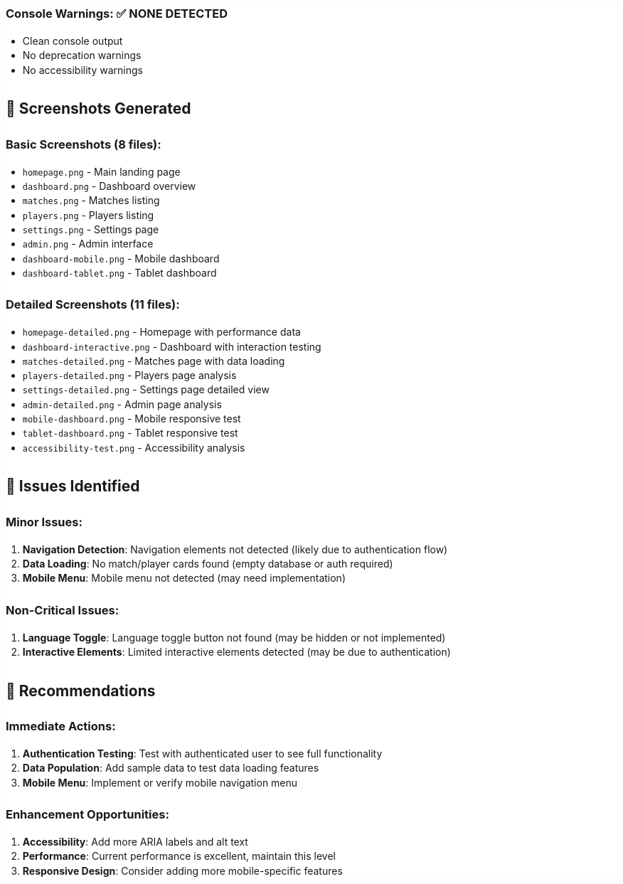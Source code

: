 ### **Console Warnings**: ✅ **NONE DETECTED**
- Clean console output
- No deprecation warnings
- No accessibility warnings

## 📸 Screenshots Generated

### **Basic Screenshots** (8 files):
- `homepage.png` - Main landing page
- `dashboard.png` - Dashboard overview
- `matches.png` - Matches listing
- `players.png` - Players listing
- `settings.png` - Settings page
- `admin.png` - Admin interface
- `dashboard-mobile.png` - Mobile dashboard
- `dashboard-tablet.png` - Tablet dashboard

### **Detailed Screenshots** (11 files):
- `homepage-detailed.png` - Homepage with performance data
- `dashboard-interactive.png` - Dashboard with interaction testing
- `matches-detailed.png` - Matches page with data loading
- `players-detailed.png` - Players page analysis
- `settings-detailed.png` - Settings page detailed view
- `admin-detailed.png` - Admin page analysis
- `mobile-dashboard.png` - Mobile responsive test
- `tablet-dashboard.png` - Tablet responsive test
- `accessibility-test.png` - Accessibility analysis

## 🚨 Issues Identified

### **Minor Issues**:
1. **Navigation Detection**: Navigation elements not detected (likely due to authentication flow)
2. **Data Loading**: No match/player cards found (empty database or auth required)
3. **Mobile Menu**: Mobile menu not detected (may need implementation)

### **Non-Critical Issues**:
1. **Language Toggle**: Language toggle button not found (may be hidden or not implemented)
2. **Interactive Elements**: Limited interactive elements detected (may be due to authentication)

## 🎯 Recommendations

### **Immediate Actions**:
1. **Authentication Testing**: Test with authenticated user to see full functionality
2. **Data Population**: Add sample data to test data loading features
3. **Mobile Menu**: Implement or verify mobile navigation menu

### **Enhancement Opportunities**:
1. **Accessibility**: Add more ARIA labels and alt text
2. **Performance**: Current performance is excellent, maintain this level
3. **Responsive Design**: Consider adding more mobile-specific features
